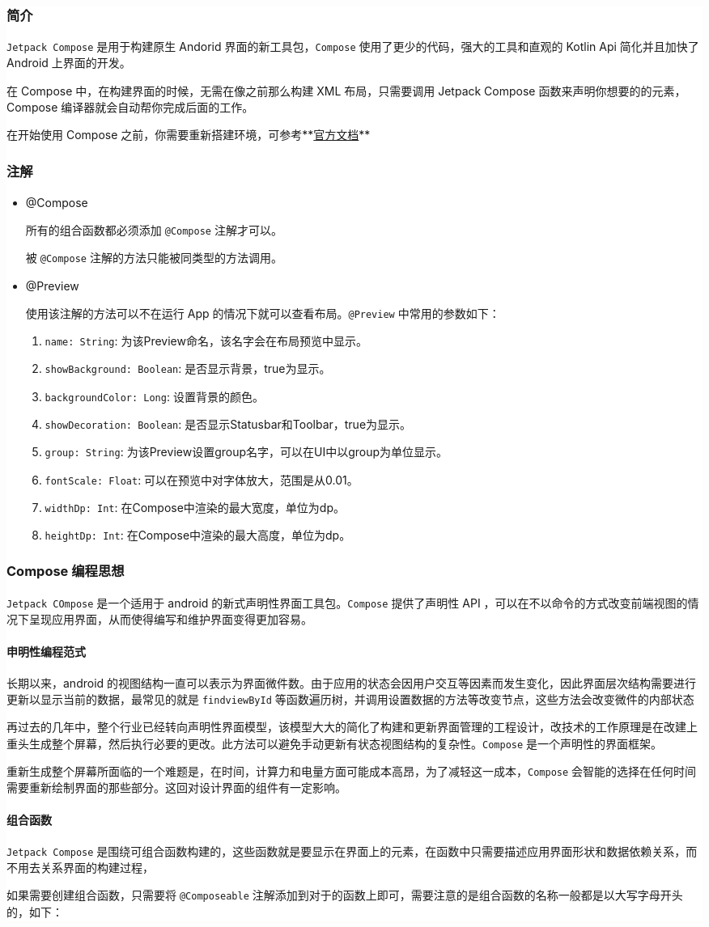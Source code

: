 ### 简介

`Jetpack Compose` 是用于构建原生 Andorid 界面的新工具包，`Compose` 使用了更少的代码，强大的工具和直观的 Kotlin Api 简化并且加快了 Android 上界面的开发。

在 Compose 中，在构建界面的时候，无需在像之前那么构建 XML 布局，只需要调用 Jetpack Compose 函数来声明你想要的的元素，Compose 编译器就会自动帮你完成后面的工作。

在开始使用 Compose 之前，你需要重新搭建环境，可参考**[官方文档](https://developer.android.google.cn/jetpack/compose/setup)**



### 注解

- @Compose

  所有的组合函数都必须添加 `@Compose` 注解才可以。

  被 `@Compose` 注解的方法只能被同类型的方法调用。

- @Preview

  使用该注解的方法可以不在运行 App 的情况下就可以查看布局。`@Preview` 中常用的参数如下：

  1. `name: String`: 为该Preview命名，该名字会在布局预览中显示。

  2. `showBackground: Boolean`: 是否显示背景，true为显示。

  3. `backgroundColor: Long`: 设置背景的颜色。

  4. `showDecoration: Boolean`: 是否显示Statusbar和Toolbar，true为显示。

  5. `group: String`: 为该Preview设置group名字，可以在UI中以group为单位显示。

  6. `fontScale: Float`: 可以在预览中对字体放大，范围是从0.01。

  7. `widthDp: Int`: 在Compose中渲染的最大宽度，单位为dp。

  8. `heightDp: Int`: 在Compose中渲染的最大高度，单位为dp。

### Compose 编程思想

`Jetpack COmpose` 是一个适用于 android 的新式声明性界面工具包。`Compose` 提供了声明性 API ，可以在不以命令的方式改变前端视图的情况下呈现应用界面，从而使得编写和维护界面变得更加容易。

#### 申明性编程范式

长期以来，android 的视图结构一直可以表示为界面微件数。由于应用的状态会因用户交互等因素而发生变化，因此界面层次结构需要进行更新以显示当前的数据，最常见的就是 `findviewById` 等函数遍历树，并调用设置数据的方法等改变节点，这些方法会改变微件的内部状态

再过去的几年中，整个行业已经转向声明性界面模型，该模型大大的简化了构建和更新界面管理的工程设计，改技术的工作原理是在改建上重头生成整个屏幕，然后执行必要的更改。此方法可以避免手动更新有状态视图结构的复杂性。`Compose` 是一个声明性的界面框架。

重新生成整个屏幕所面临的一个难题是，在时间，计算力和电量方面可能成本高昂，为了减轻这一成本，`Compose` 会智能的选择在任何时间需要重新绘制界面的那些部分。这回对设计界面的组件有一定影响。



#### 组合函数

`Jetpack Compose` 是围绕可组合函数构建的，这些函数就是要显示在界面上的元素，在函数中只需要描述应用界面形状和数据依赖关系，而不用去关系界面的构建过程，

如果需要创建组合函数，只需要将 `@Composeable` 注解添加到对于的函数上即可，需要注意的是组合函数的名称一般都是以大写字母开头的，如下：
